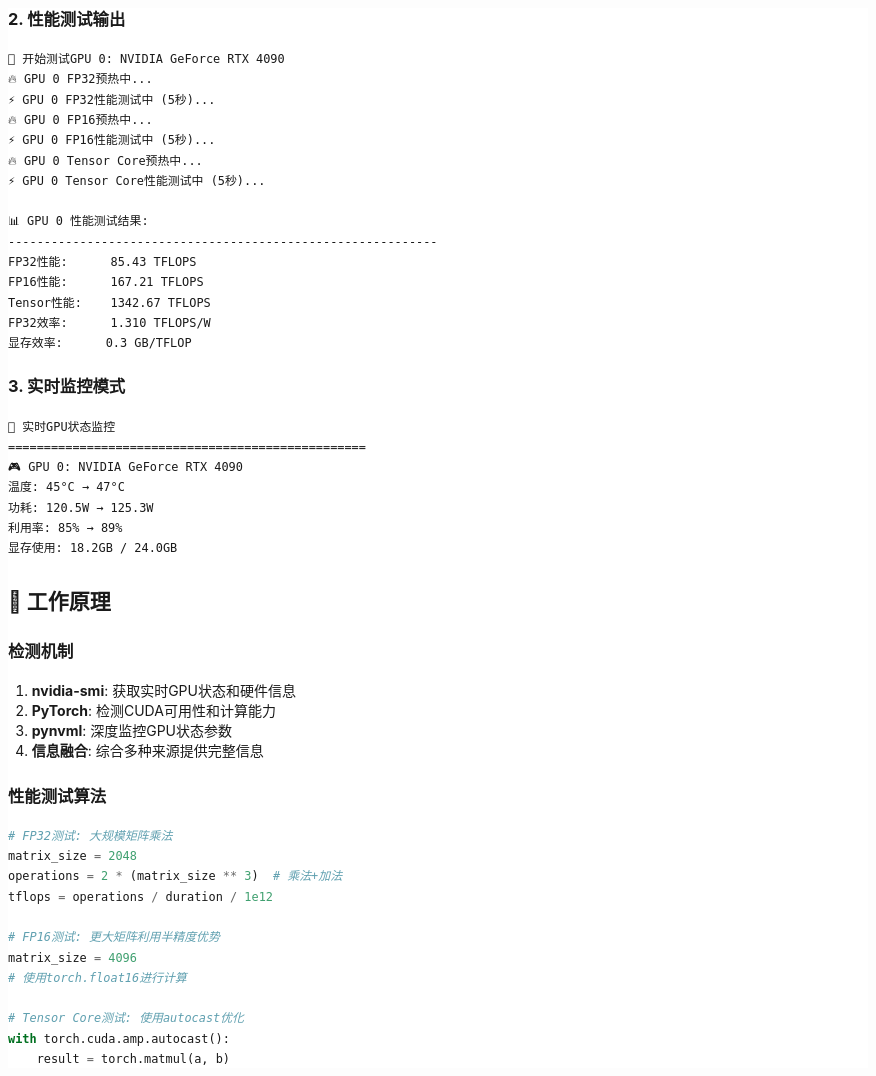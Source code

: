 ### 2. 性能测试输出
```
🏃 开始测试GPU 0: NVIDIA GeForce RTX 4090
🔥 GPU 0 FP32预热中...
⚡ GPU 0 FP32性能测试中 (5秒)...
🔥 GPU 0 FP16预热中...
⚡ GPU 0 FP16性能测试中 (5秒)...
🔥 GPU 0 Tensor Core预热中...
⚡ GPU 0 Tensor Core性能测试中 (5秒)...

📊 GPU 0 性能测试结果:
------------------------------------------------------------
FP32性能:      85.43 TFLOPS
FP16性能:      167.21 TFLOPS
Tensor性能:    1342.67 TFLOPS
FP32效率:      1.310 TFLOPS/W
显存效率:      0.3 GB/TFLOP
```

### 3. 实时监控模式
```
🔄 实时GPU状态监控
==================================================
🎮 GPU 0: NVIDIA GeForce RTX 4090
温度: 45°C → 47°C
功耗: 120.5W → 125.3W
利用率: 85% → 89%
显存使用: 18.2GB / 24.0GB
```

## 🔧 工作原理

### 检测机制
1. **nvidia-smi**: 获取实时GPU状态和硬件信息
2. **PyTorch**: 检测CUDA可用性和计算能力
3. **pynvml**: 深度监控GPU状态参数
4. **信息融合**: 综合多种来源提供完整信息

### 性能测试算法
```python
# FP32测试: 大规模矩阵乘法
matrix_size = 2048
operations = 2 * (matrix_size ** 3)  # 乘法+加法
tflops = operations / duration / 1e12

# FP16测试: 更大矩阵利用半精度优势
matrix_size = 4096
# 使用torch.float16进行计算

# Tensor Core测试: 使用autocast优化
with torch.cuda.amp.autocast():
    result = torch.matmul(a, b)
```
